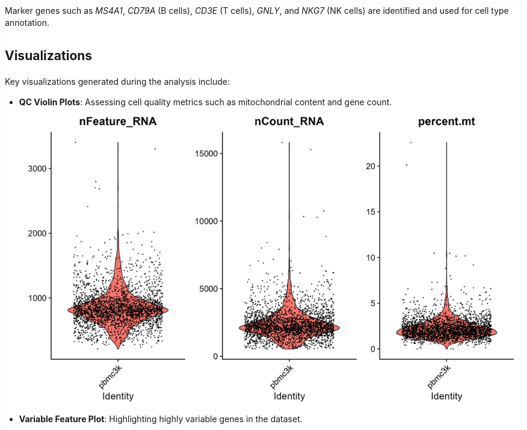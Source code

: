 Marker genes such as *MS4A1*, *CD79A* (B cells), *CD3E* (T cells), *GNLY*, and *NKG7* (NK cells) are identified and used for cell type annotation.

## Visualizations

Key visualizations generated during the analysis include:

- **QC Violin Plots**: Assessing cell quality metrics such as mitochondrial content and gene count.
  ![QC Violin Plot](https://github.com/LuisNagano/Single-Cell-Clustering-Analysis/blob/main/output/qc_violin_plot.png)
- **Variable Feature Plot**: Highlighting highly variable genes in the dataset.